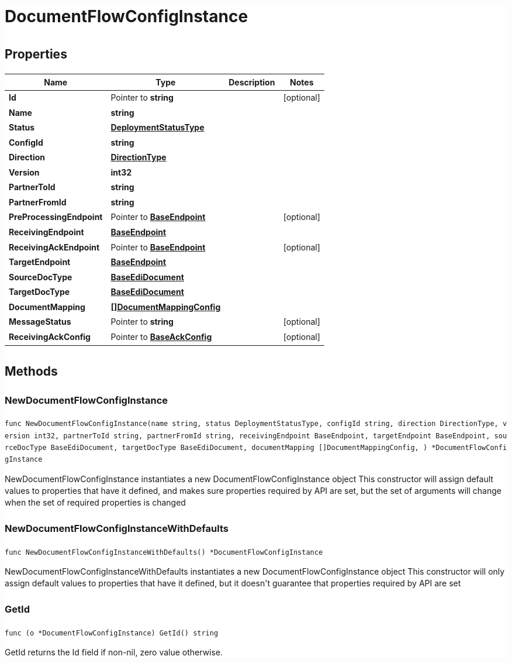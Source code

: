 # DocumentFlowConfigInstance

## Properties

Name | Type | Description | Notes
------------ | ------------- | ------------- | -------------
**Id** | Pointer to **string** |  | [optional] 
**Name** | **string** |  | 
**Status** | [**DeploymentStatusType**](DeploymentStatusType.md) |  | 
**ConfigId** | **string** |  | 
**Direction** | [**DirectionType**](DirectionType.md) |  | 
**Version** | **int32** |  | 
**PartnerToId** | **string** |  | 
**PartnerFromId** | **string** |  | 
**PreProcessingEndpoint** | Pointer to [**BaseEndpoint**](BaseEndpoint.md) |  | [optional] 
**ReceivingEndpoint** | [**BaseEndpoint**](BaseEndpoint.md) |  | 
**ReceivingAckEndpoint** | Pointer to [**BaseEndpoint**](BaseEndpoint.md) |  | [optional] 
**TargetEndpoint** | [**BaseEndpoint**](BaseEndpoint.md) |  | 
**SourceDocType** | [**BaseEdiDocument**](BaseEdiDocument.md) |  | 
**TargetDocType** | [**BaseEdiDocument**](BaseEdiDocument.md) |  | 
**DocumentMapping** | [**[]DocumentMappingConfig**](DocumentMappingConfig.md) |  | 
**MessageStatus** | Pointer to **string** |  | [optional] 
**ReceivingAckConfig** | Pointer to [**BaseAckConfig**](BaseAckConfig.md) |  | [optional] 

## Methods

### NewDocumentFlowConfigInstance

`func NewDocumentFlowConfigInstance(name string, status DeploymentStatusType, configId string, direction DirectionType, version int32, partnerToId string, partnerFromId string, receivingEndpoint BaseEndpoint, targetEndpoint BaseEndpoint, sourceDocType BaseEdiDocument, targetDocType BaseEdiDocument, documentMapping []DocumentMappingConfig, ) *DocumentFlowConfigInstance`

NewDocumentFlowConfigInstance instantiates a new DocumentFlowConfigInstance object
This constructor will assign default values to properties that have it defined,
and makes sure properties required by API are set, but the set of arguments
will change when the set of required properties is changed

### NewDocumentFlowConfigInstanceWithDefaults

`func NewDocumentFlowConfigInstanceWithDefaults() *DocumentFlowConfigInstance`

NewDocumentFlowConfigInstanceWithDefaults instantiates a new DocumentFlowConfigInstance object
This constructor will only assign default values to properties that have it defined,
but it doesn't guarantee that properties required by API are set

### GetId

`func (o *DocumentFlowConfigInstance) GetId() string`

GetId returns the Id field if non-nil, zero value otherwise.
